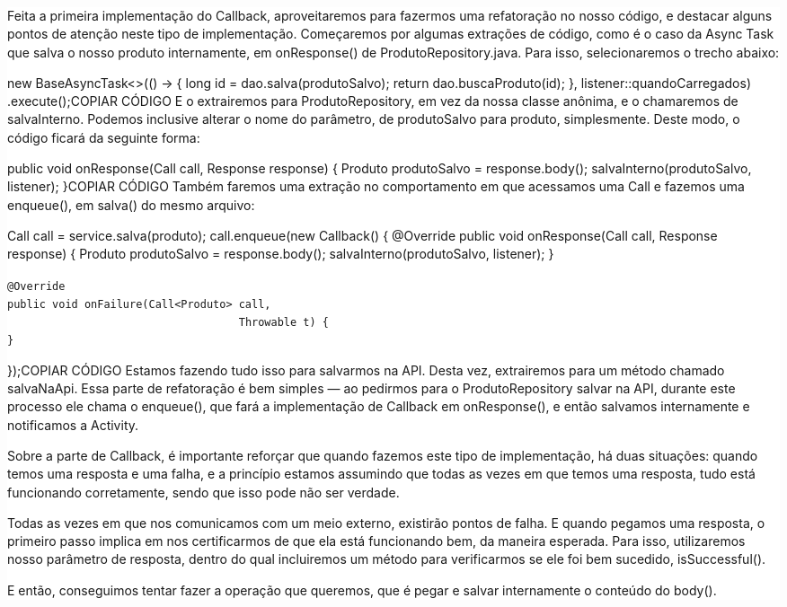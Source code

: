 Feita a primeira implementação do Callback, aproveitaremos para fazermos uma refatoração no nosso código, e destacar alguns pontos de atenção neste tipo de implementação. Começaremos por algumas extrações de código, como é o caso da Async Task que salva o nosso produto internamente, em onResponse() de ProdutoRepository.java.
Para isso, selecionaremos o trecho abaixo:

new BaseAsyncTask<>(() -> {
    long id = dao.salva(produtoSalvo);
    return dao.buscaProduto(id);
}, listener::quandoCarregados)
        .execute();COPIAR CÓDIGO
E o extrairemos para ProdutoRepository, em vez da nossa classe anônima, e o chamaremos de salvaInterno. Podemos inclusive alterar o nome do parâmetro, de produtoSalvo para produto, simplesmente. Deste modo, o código ficará da seguinte forma:

public void onResponse(Call<Produto> call,
                                    Response<Produto> response) {
    Produto produtoSalvo = response.body();
    salvaInterno(produtoSalvo, listener);
}COPIAR CÓDIGO
Também faremos uma extração no comportamento em que acessamos uma Call e fazemos uma enqueue(), em salva() do mesmo arquivo:

Call<Produto> call = service.salva(produto);
call.enqueue(new Callback<Produto>() {
    @Override
    public void onResponse(Call<Produto> call,
                                        Response<Produto> response) {
        Produto produtoSalvo = response.body();
        salvaInterno(produtoSalvo, listener);
    }

    @Override
    public void onFailure(Call<Produto> call,
                                        Throwable t) {
    }
});COPIAR CÓDIGO
Estamos fazendo tudo isso para salvarmos na API. Desta vez, extrairemos para um método chamado salvaNaApi. Essa parte de refatoração é bem simples — ao pedirmos para o ProdutoRepository salvar na API, durante este processo ele chama o enqueue(), que fará a implementação de Callback em onResponse(), e então salvamos internamente e notificamos a Activity.

Sobre a parte de Callback, é importante reforçar que quando fazemos este tipo de implementação, há duas situações: quando temos uma resposta e uma falha, e a princípio estamos assumindo que todas as vezes em que temos uma resposta, tudo está funcionando corretamente, sendo que isso pode não ser verdade.

Todas as vezes em que nos comunicamos com um meio externo, existirão pontos de falha. E quando pegamos uma resposta, o primeiro passo implica em nos certificarmos de que ela está funcionando bem, da maneira esperada. Para isso, utilizaremos nosso parâmetro de resposta, dentro do qual incluiremos um método para verificarmos se ele foi bem sucedido, isSuccessful().

E então, conseguimos tentar fazer a operação que queremos, que é pegar e salvar internamente o conteúdo do body().
